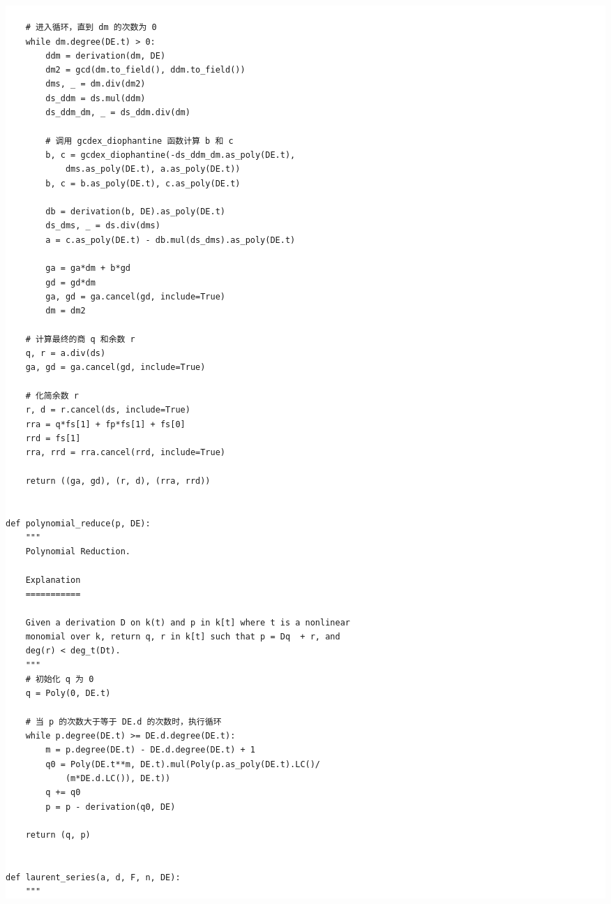```

    # 进入循环，直到 dm 的次数为 0
    while dm.degree(DE.t) > 0:
        ddm = derivation(dm, DE)
        dm2 = gcd(dm.to_field(), ddm.to_field())
        dms, _ = dm.div(dm2)
        ds_ddm = ds.mul(ddm)
        ds_ddm_dm, _ = ds_ddm.div(dm)

        # 调用 gcdex_diophantine 函数计算 b 和 c
        b, c = gcdex_diophantine(-ds_ddm_dm.as_poly(DE.t),
            dms.as_poly(DE.t), a.as_poly(DE.t))
        b, c = b.as_poly(DE.t), c.as_poly(DE.t)

        db = derivation(b, DE).as_poly(DE.t)
        ds_dms, _ = ds.div(dms)
        a = c.as_poly(DE.t) - db.mul(ds_dms).as_poly(DE.t)

        ga = ga*dm + b*gd
        gd = gd*dm
        ga, gd = ga.cancel(gd, include=True)
        dm = dm2

    # 计算最终的商 q 和余数 r
    q, r = a.div(ds)
    ga, gd = ga.cancel(gd, include=True)

    # 化简余数 r
    r, d = r.cancel(ds, include=True)
    rra = q*fs[1] + fp*fs[1] + fs[0]
    rrd = fs[1]
    rra, rrd = rra.cancel(rrd, include=True)

    return ((ga, gd), (r, d), (rra, rrd))


def polynomial_reduce(p, DE):
    """
    Polynomial Reduction.

    Explanation
    ===========

    Given a derivation D on k(t) and p in k[t] where t is a nonlinear
    monomial over k, return q, r in k[t] such that p = Dq  + r, and
    deg(r) < deg_t(Dt).
    """
    # 初始化 q 为 0
    q = Poly(0, DE.t)

    # 当 p 的次数大于等于 DE.d 的次数时，执行循环
    while p.degree(DE.t) >= DE.d.degree(DE.t):
        m = p.degree(DE.t) - DE.d.degree(DE.t) + 1
        q0 = Poly(DE.t**m, DE.t).mul(Poly(p.as_poly(DE.t).LC()/
            (m*DE.d.LC()), DE.t))
        q += q0
        p = p - derivation(q0, DE)

    return (q, p)


def laurent_series(a, d, F, n, DE):
    """
```